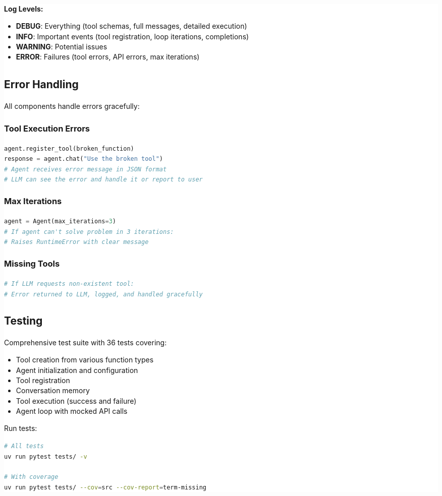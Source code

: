 **Log Levels:**
- **DEBUG**: Everything (tool schemas, full messages, detailed execution)
- **INFO**: Important events (tool registration, loop iterations, completions)
- **WARNING**: Potential issues
- **ERROR**: Failures (tool errors, API errors, max iterations)

## Error Handling

All components handle errors gracefully:

### Tool Execution Errors

```python
agent.register_tool(broken_function)
response = agent.chat("Use the broken tool")
# Agent receives error message in JSON format
# LLM can see the error and handle it or report to user
```

### Max Iterations

```python
agent = Agent(max_iterations=3)
# If agent can't solve problem in 3 iterations:
# Raises RuntimeError with clear message
```

### Missing Tools

```python
# If LLM requests non-existent tool:
# Error returned to LLM, logged, and handled gracefully
```

## Testing

Comprehensive test suite with 36 tests covering:

- Tool creation from various function types
- Agent initialization and configuration
- Tool registration
- Conversation memory
- Tool execution (success and failure)
- Agent loop with mocked API calls

Run tests:
```bash
# All tests
uv run pytest tests/ -v

# With coverage
uv run pytest tests/ --cov=src --cov-report=term-missing
```
